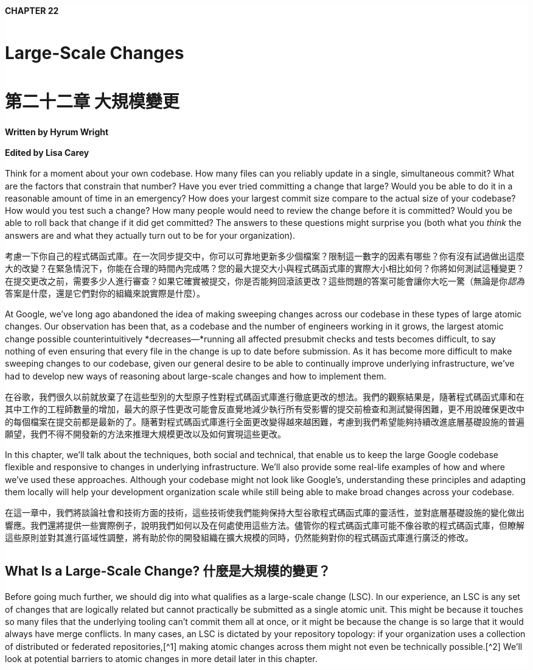 
**CHAPTER 22**

# Large-Scale Changes

# 第二十二章 大規模變更

**Written by Hyrum Wright**

**Edited by Lisa Carey**

Think for a moment about your own codebase. How many files can you reliably update in a single, simultaneous commit? What are the factors that constrain that number? Have you ever tried committing a change that large? Would you be able to do it in a reasonable amount of time in an emergency? How does your largest commit size compare to the actual size of your codebase? How would you test such a change? How many people would need to review the change before it is committed? Would you be able to roll back that change if it did get committed? The answers to these questions might surprise you (both what you *think* the answers are and what they actually turn out to be for your organization).

考慮一下你自己的程式碼函式庫。在一次同步提交中，你可以可靠地更新多少個檔案？限制這一數字的因素有哪些？你有沒有試過做出這麼大的改變？在緊急情況下，你能在合理的時間內完成嗎？您的最大提交大小與程式碼函式庫的實際大小相比如何？你將如何測試這種變更？在提交更改之前，需要多少人進行審查？如果它確實被提交，你是否能夠回滾該更改？這些問題的答案可能會讓你大吃一驚（無論是你*認為*答案是什麼，還是它們對你的組織來說實際是什麼）。

At Google, we’ve long ago abandoned the idea of making sweeping changes across our codebase in these types of large atomic changes. Our observation has been that, as a codebase and the number of engineers working in it grows, the largest atomic change possible counterintuitively *decreases—*running all affected presubmit checks and tests becomes difficult, to say nothing of even ensuring that every file in the change is up to date before submission. As it has become more difficult to make sweeping changes to our codebase, given our general desire to be able to continually improve underlying infrastructure, we’ve had to develop new ways of reasoning about large-scale changes and how to implement them.

在谷歌，我們很久以前就放棄了在這些型別的大型原子性對程式碼函式庫進行徹底更改的想法。我們的觀察結果是，隨著程式碼函式庫和在其中工作的工程師數量的增加，最大的原子性更改可能會反直覺地減少執行所有受影響的提交前檢查和測試變得困難，更不用說確保更改中的每個檔案在提交前都是最新的了。隨著對程式碼函式庫進行全面更改變得越來越困難，考慮到我們希望能夠持續改進底層基礎設施的普遍願望，我們不得不開發新的方法來推理大規模更改以及如何實現這些更改。

In this chapter, we’ll talk about the techniques, both social and technical, that enable us to keep the large Google codebase flexible and responsive to changes in underlying infrastructure. We’ll also provide some real-life examples of how and where we’ve used these approaches. Although your codebase might not look like Google’s, understanding these principles and adapting them locally will help your development organization scale while still being able to make broad changes across your codebase.

在這一章中，我們將談論社會和技術方面的技術，這些技術使我們能夠保持大型谷歌程式碼函式庫的靈活性，並對底層基礎設施的變化做出響應。我們還將提供一些實際例子，說明我們如何以及在何處使用這些方法。儘管你的程式碼函式庫可能不像谷歌的程式碼函式庫，但瞭解這些原則並對其進行區域性調整，將有助於你的開發組織在擴大規模的同時，仍然能夠對你的程式碼函式庫進行廣泛的修改。

## What Is a Large-Scale Change? 什麼是大規模的變更？

Before going much further, we should dig into what qualifies as a large-scale change (LSC). In our experience, an LSC is any set of changes that are logically related but cannot practically be submitted as a single atomic unit. This might be because it touches so many files that the underlying tooling can’t commit them all at once, or it might be because the change is so large that it would always have merge conflicts. In many cases, an LSC is dictated by your repository topology: if your organization uses a collection of distributed or federated repositories,[^1] making atomic changes across them might not even be technically possible.[^2] We’ll look at potential barriers to atomic changes in more detail later in this chapter.
